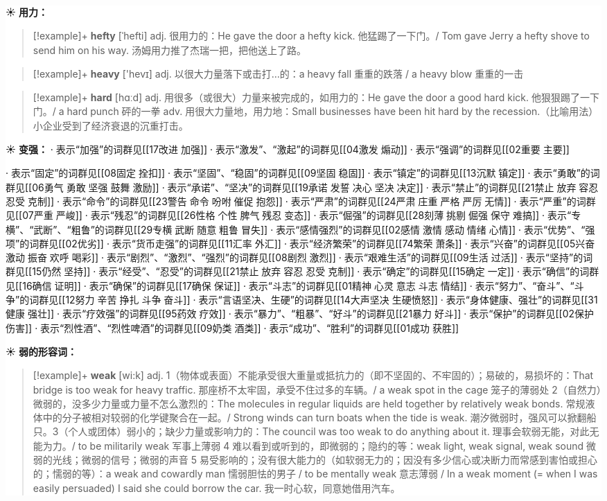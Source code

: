 ☀ <span class="category">**用力：**</span>
>[!example]+ <span class="vocabulary">**hefty**</span> [ˈhefti]
> <span class="definition">adj. 很用力的：</span>He gave the door a hefty kick. 他猛踢了一下门。/ Tom gave Jerry a hefty shove to send him on his way. 汤姆用力推了杰瑞一把，把他送上了路。

>[!example]+ <span class="vocabulary">**heavy**</span> ['hevɪ] 
> <span class="definition">adj. 以很大力量落下或击打…的：</span>a heavy fall 重重的跌落 / a heavy blow 重重的一击

>[!example]+ <span class="vocabulary">**hard**</span> [hɑːd] 
> <span class="definition">adj. 用很多（或很大）力量来被完成的，如用力的：</span>He gave the door a good hard kick. 他狠狠踢了一下门。/ a hard punch 砰的一拳 <span class="definition">adv. 用很大力量地，用力地：</span>Small businesses have been hit hard by the recession.（比喻用法）小企业受到了经济衰退的沉重打击。

☀ <span class="category">**变强：**</span>
· 表示“加强”的词群见[[17改进 加强]]
· 表示“激发”、“激起”的词群见[[04激发 煽动]]
· 表示“强调”的词群见[[02重要 主要]]

· 表示“固定”的词群见[[08固定 拴扣]]
· 表示“坚固”、“稳固”的词群见[[09坚固 稳固]]
· 表示“镇定”的词群见[[13沉默 镇定]]
· 表示“勇敢”的词群见[[06勇气 勇敢 坚强 鼓舞 激励]]
· 表示“承诺”、“坚决”的词群见[[19承诺 发誓 决心 坚决 决定]]
· 表示“禁止”的词群见[[21禁止 放弃 容忍 忍受 克制]]
· 表示“命令”的词群见[[23警告 命令 吩咐 催促 抱怨]]
· 表示“严肃”的词群见[[24严肃 庄重 严格 严厉 无情]]
· 表示“严重”的词群见[[07严重 严峻]]
· 表示“残忍”的词群见[[26性格 个性 脾气 残忍 变态]]
· 表示“倔强”的词群见[[28刻薄 挑剔 倔强 保守 难搞]]
· 表示“专横”、“武断”、“粗鲁”的词群见[[29专横 武断 随意 粗鲁 冒失]]
· 表示“感情强烈”的词群见[[02感情 激情 感动 情绪 心情]]
· 表示“优势”、“强项”的词群见[[02优劣]]
· 表示“货币走强”的词群见[[11汇率 外汇]]
· 表示“经济繁荣”的词群见[[74繁荣 萧条]]
· 表示“兴奋”的词群见[[05兴奋 激动 振奋 欢呼 喝彩]]
· 表示“剧烈”、“激烈”、“强烈”的词群见[[08剧烈 激烈]]
· 表示“艰难生活”的词群见[[09生活 过活]]
· 表示“坚持”的词群见[[15仍然 坚持]]
· 表示“经受”、“忍受”的词群见[[21禁止 放弃 容忍 忍受 克制]]
· 表示“确定”的词群见[[15确定 一定]]
· 表示“确信”的词群见[[16确信 证明]]
· 表示“确保”的词群见[[17确保 保证]]
· 表示“斗志”的词群见[[01精神 心灵 意志 斗志 情结]]
· 表示“努力”、“奋斗”、“斗争”的词群见[[12努力 辛苦 挣扎 斗争 奋斗]]
· 表示“言语坚决、生硬”的词群见[[14大声坚决 生硬愤怒]]
· 表示“身体健康、强壮”的词群见[[31健康 强壮]]
· 表示“疗效强”的词群见[[95药效 疗效]]
· 表示“暴力”、“粗暴”、“好斗”的词群见[[21暴力 好斗]]
· 表示“保护”的词群见[[02保护 伤害]]
· 表示“烈性酒”、“烈性啤酒”的词群见[[09奶类 酒类]]
· 表示“成功”、“胜利”的词群见[[01成功 获胜]]

☀ <span class="category">**弱的形容词：**</span>
>[!example]+ <span class="vocabulary">**weak**</span> [wi:k] 
> <span class="definition">adj. 1（物体或表面）不能承受很大重量或抵抗力的（即不坚固的、不牢固的）；易破的，易损坏的：</span>That bridge is too weak for heavy traffic. 那座桥不太牢固，承受不住过多的车辆。/ a weak spot in the cage 笼子的薄弱处 <span class="definition">2（自然力）微弱的，没多少力量或力量不怎么激烈的：</span>The molecules in regular liquids are held together by relatively weak bonds. 常规液体中的分子被相对较弱的化学键聚合在一起。/ Strong winds can turn boats when the tide is weak. 潮汐微弱时，强风可以掀翻船只。<span class="definition">3（个人或团体）弱小的；缺少力量或影响力的：</span>The council was too weak to do anything about it. 理事会软弱无能，对此无能为力。/ to be militarily weak 军事上薄弱 <span class="definition">4 难以看到或听到的，即微弱的；隐约的等：</span>weak light, weak signal, weak sound 微弱的光线；微弱的信号；微弱的声音 <span class="definition">5 易受影响的；没有很大能力的（如软弱无力的；因没有多少信心或决断力而常感到害怕或担心的；懦弱的等）：</span>a weak and cowardly man 懦弱胆怯的男子 / to be mentally weak 意志薄弱 / In a weak moment (= when I was easily persuaded) I said she could borrow the car. 我一时心软，同意她借用汽车。
           